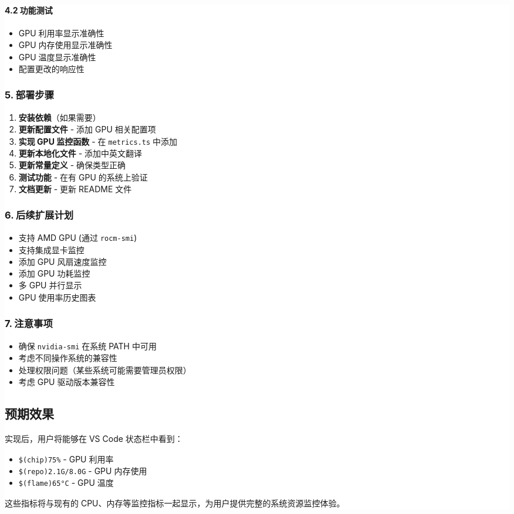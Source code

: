 #### 4.2 功能测试
- GPU 利用率显示准确性
- GPU 内存使用显示准确性
- GPU 温度显示准确性
- 配置更改的响应性

### 5. 部署步骤

1. **安装依赖**（如果需要）
2. **更新配置文件** - 添加 GPU 相关配置项
3. **实现 GPU 监控函数** - 在 `metrics.ts` 中添加
4. **更新本地化文件** - 添加中英文翻译
5. **更新常量定义** - 确保类型正确
6. **测试功能** - 在有 GPU 的系统上验证
7. **文档更新** - 更新 README 文件

### 6. 后续扩展计划

- 支持 AMD GPU (通过 `rocm-smi`)
- 支持集成显卡监控
- 添加 GPU 风扇速度监控
- 添加 GPU 功耗监控
- 多 GPU 并行显示
- GPU 使用率历史图表

### 7. 注意事项

- 确保 `nvidia-smi` 在系统 PATH 中可用
- 考虑不同操作系统的兼容性
- 处理权限问题（某些系统可能需要管理员权限）
- 考虑 GPU 驱动版本兼容性

## 预期效果

实现后，用户将能够在 VS Code 状态栏中看到：
- `$(chip)75%` - GPU 利用率
- `$(repo)2.1G/8.0G` - GPU 内存使用
- `$(flame)65°C` - GPU 温度

这些指标将与现有的 CPU、内存等监控指标一起显示，为用户提供完整的系统资源监控体验。
